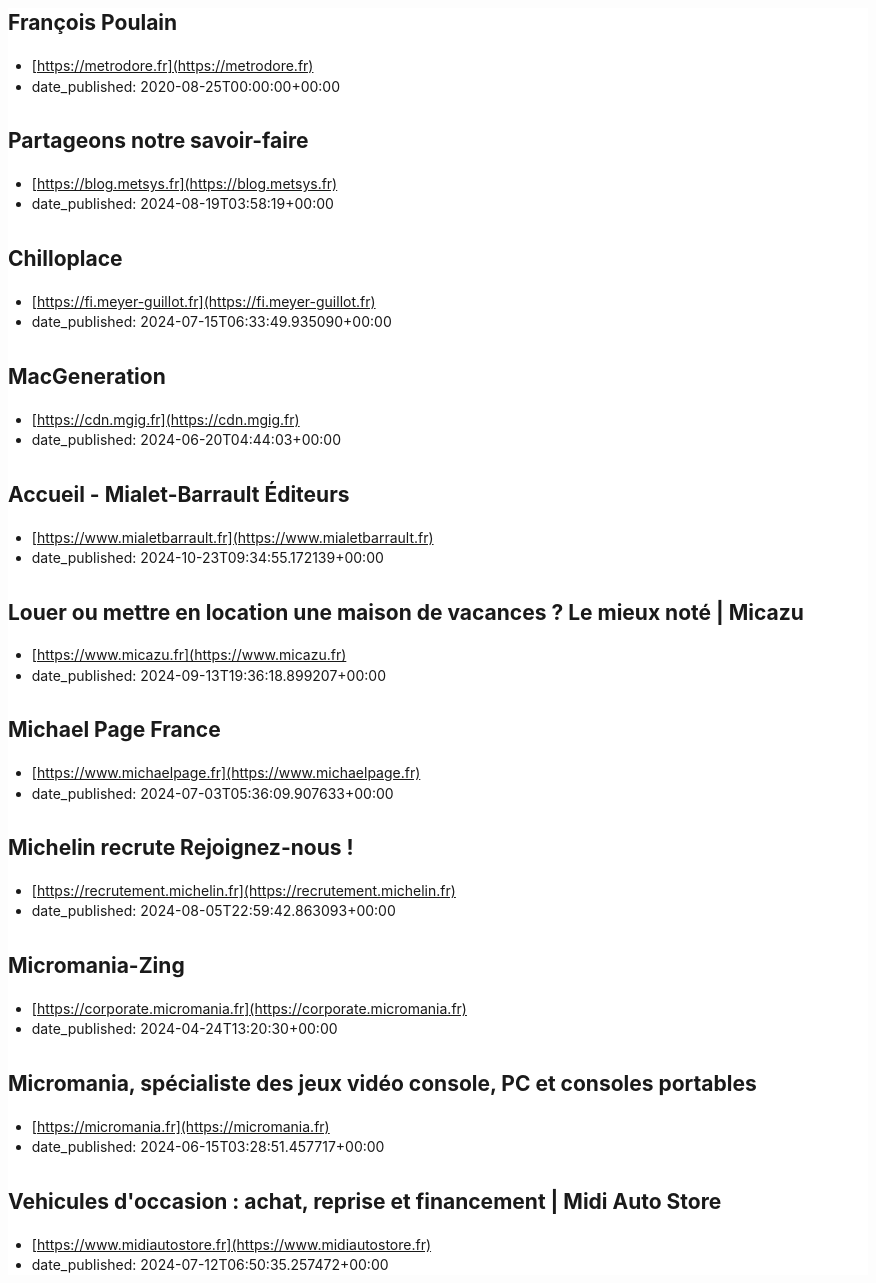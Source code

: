  ## François Poulain
 - [https://metrodore.fr](https://metrodore.fr)
 - date_published: 2020-08-25T00:00:00+00:00

 ## Partageons notre savoir-faire
 - [https://blog.metsys.fr](https://blog.metsys.fr)
 - date_published: 2024-08-19T03:58:19+00:00

 ## Chilloplace
 - [https://fi.meyer-guillot.fr](https://fi.meyer-guillot.fr)
 - date_published: 2024-07-15T06:33:49.935090+00:00

 ## MacGeneration
 - [https://cdn.mgig.fr](https://cdn.mgig.fr)
 - date_published: 2024-06-20T04:44:03+00:00

 ## Accueil - Mialet-Barrault Éditeurs
 - [https://www.mialetbarrault.fr](https://www.mialetbarrault.fr)
 - date_published: 2024-10-23T09:34:55.172139+00:00

 ## Louer ou mettre en location une maison de vacances ? Le mieux noté | Micazu
 - [https://www.micazu.fr](https://www.micazu.fr)
 - date_published: 2024-09-13T19:36:18.899207+00:00

 ## Michael Page France
 - [https://www.michaelpage.fr](https://www.michaelpage.fr)
 - date_published: 2024-07-03T05:36:09.907633+00:00

 ## Michelin recrute  Rejoignez-nous !
 - [https://recrutement.michelin.fr](https://recrutement.michelin.fr)
 - date_published: 2024-08-05T22:59:42.863093+00:00

 ## Micromania-Zing
 - [https://corporate.micromania.fr](https://corporate.micromania.fr)
 - date_published: 2024-04-24T13:20:30+00:00

 ## Micromania, spécialiste des jeux vidéo console, PC et consoles portables
 - [https://micromania.fr](https://micromania.fr)
 - date_published: 2024-06-15T03:28:51.457717+00:00

 ## Vehicules d'occasion : achat, reprise et financement | Midi Auto Store
 - [https://www.midiautostore.fr](https://www.midiautostore.fr)
 - date_published: 2024-07-12T06:50:35.257472+00:00

